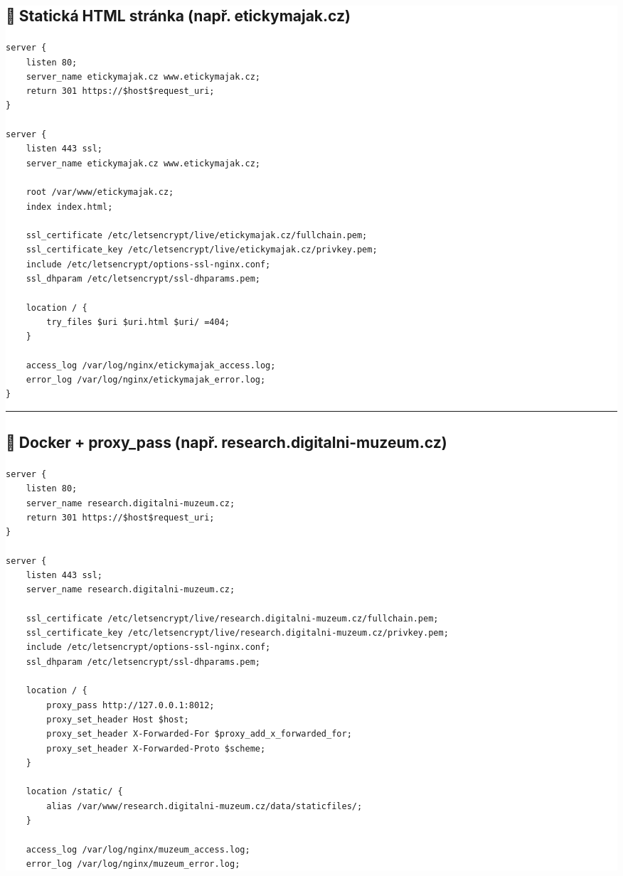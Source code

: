 ## 🐘 Statická HTML stránka (např. etickymajak.cz)

```nginx
server {
    listen 80;
    server_name etickymajak.cz www.etickymajak.cz;
    return 301 https://$host$request_uri;
}

server {
    listen 443 ssl;
    server_name etickymajak.cz www.etickymajak.cz;

    root /var/www/etickymajak.cz;
    index index.html;

    ssl_certificate /etc/letsencrypt/live/etickymajak.cz/fullchain.pem;
    ssl_certificate_key /etc/letsencrypt/live/etickymajak.cz/privkey.pem;
    include /etc/letsencrypt/options-ssl-nginx.conf;
    ssl_dhparam /etc/letsencrypt/ssl-dhparams.pem;

    location / {
        try_files $uri $uri.html $uri/ =404;
    }

    access_log /var/log/nginx/etickymajak_access.log;
    error_log /var/log/nginx/etickymajak_error.log;
}
```

---

## 🐳 Docker + proxy_pass (např. research.digitalni-muzeum.cz)

```nginx
server {
    listen 80;
    server_name research.digitalni-muzeum.cz;
    return 301 https://$host$request_uri;
}

server {
    listen 443 ssl;
    server_name research.digitalni-muzeum.cz;

    ssl_certificate /etc/letsencrypt/live/research.digitalni-muzeum.cz/fullchain.pem;
    ssl_certificate_key /etc/letsencrypt/live/research.digitalni-muzeum.cz/privkey.pem;
    include /etc/letsencrypt/options-ssl-nginx.conf;
    ssl_dhparam /etc/letsencrypt/ssl-dhparams.pem;

    location / {
        proxy_pass http://127.0.0.1:8012;
        proxy_set_header Host $host;
        proxy_set_header X-Forwarded-For $proxy_add_x_forwarded_for;
        proxy_set_header X-Forwarded-Proto $scheme;
    }

    location /static/ {
        alias /var/www/research.digitalni-muzeum.cz/data/staticfiles/;
    }

    access_log /var/log/nginx/muzeum_access.log;
    error_log /var/log/nginx/muzeum_error.log;
```
